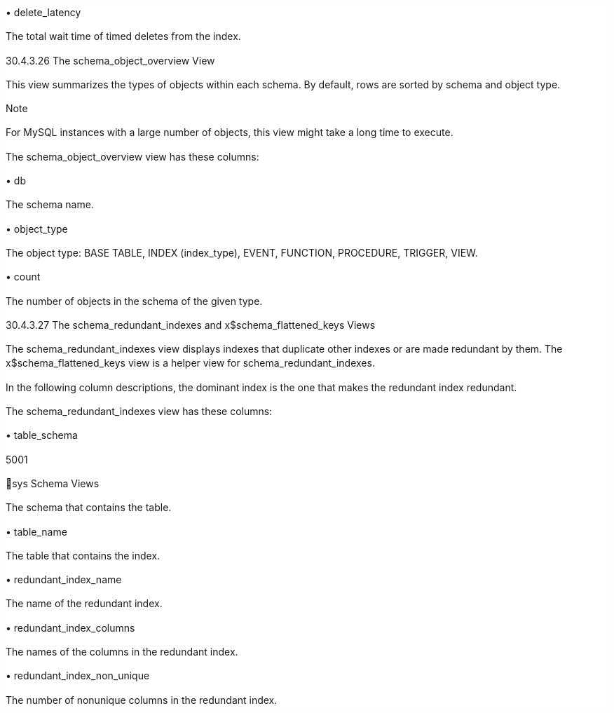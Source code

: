 • delete_latency

The total wait time of timed deletes from the index.

30.4.3.26 The schema_object_overview View

This view summarizes the types of objects within each schema. By default, rows are sorted by schema
and object type.

Note

For MySQL instances with a large number of objects, this view might take a
long time to execute.

The schema_object_overview view has these columns:

• db

The schema name.

• object_type

The object type: BASE TABLE, INDEX (index_type), EVENT, FUNCTION, PROCEDURE, TRIGGER,
VIEW.

• count

The number of objects in the schema of the given type.

30.4.3.27 The schema_redundant_indexes and x$schema_flattened_keys Views

The schema_redundant_indexes view displays indexes that duplicate other indexes or
are made redundant by them. The x$schema_flattened_keys view is a helper view for
schema_redundant_indexes.

In the following column descriptions, the dominant index is the one that makes the redundant index
redundant.

The schema_redundant_indexes view has these columns:

• table_schema

5001

sys Schema Views

The schema that contains the table.

• table_name

The table that contains the index.

• redundant_index_name

The name of the redundant index.

• redundant_index_columns

The names of the columns in the redundant index.

• redundant_index_non_unique

The number of nonunique columns in the redundant index.
